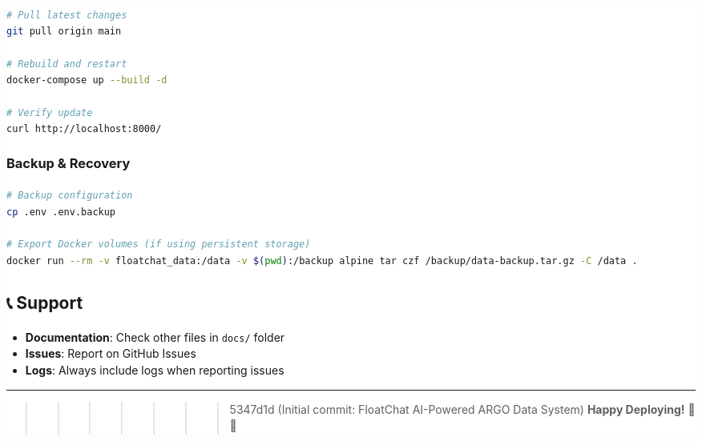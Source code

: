 ```bash
# Pull latest changes
git pull origin main

# Rebuild and restart
docker-compose up --build -d

# Verify update
curl http://localhost:8000/
```

### Backup & Recovery

```bash
# Backup configuration
cp .env .env.backup

# Export Docker volumes (if using persistent storage)
docker run --rm -v floatchat_data:/data -v $(pwd):/backup alpine tar czf /backup/data-backup.tar.gz -C /data .
```

## 📞 Support

- **Documentation**: Check other files in `docs/` folder
- **Issues**: Report on GitHub Issues
- **Logs**: Always include logs when reporting issues

---

>>>>>>> 5347d1d (Initial commit: FloatChat AI-Powered ARGO Data System)
**Happy Deploying!** 🌊🚀